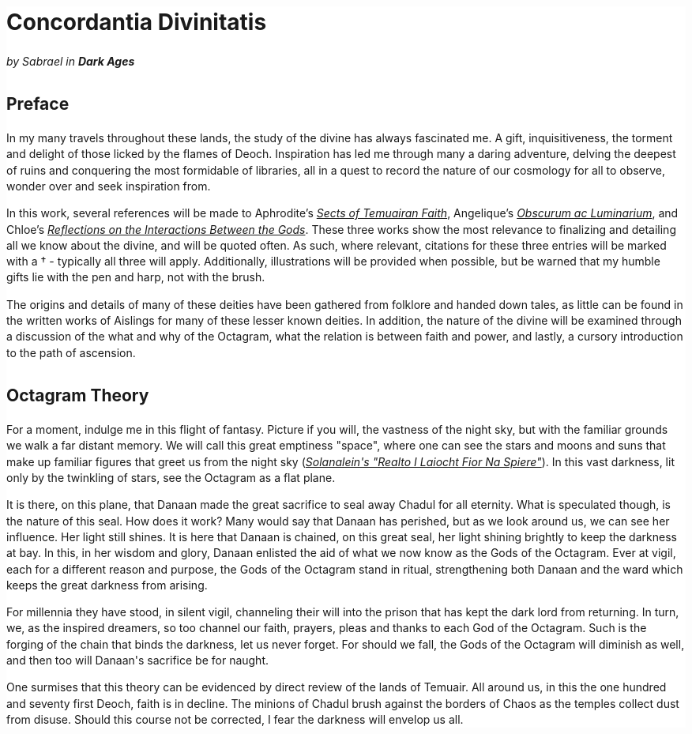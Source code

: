 # Concordantia Divinitatis
_by Sabrael in_ ___Dark Ages___

## Preface
In my many travels throughout these lands, the study of the divine has always fascinated me.  A gift, inquisitiveness, the torment and delight of those licked by the flames of Deoch. Inspiration has led me through many a daring adventure, delving the deepest of ruins and conquering the most formidable of libraries, all in a quest to record the nature of our cosmology for all to observe, wonder over and seek inspiration from.

In this work, several references will be made to Aphrodite’s [_Sects of Temuairan Faith_](../../../loures/Philosophy/Aphrodite-Sects-of-Temuairan-Faith.md), Angelique’s [_Obscurum ac Luminarium_](../../../loures/Philosophy/Angelique-Obscurum-ac-Luminarium.md), and Chloe’s [_Reflections on the Interactions Between the Gods_](../../../loures/Philosophy/Chloe-Reflections-on-the-Interactions-Between-the-Gods.md).  These three works show the most relevance to finalizing and detailing all we know about the divine, and will be quoted often.  As such, where relevant, citations for these three entries will be marked with a † - typically all three will apply.  Additionally, illustrations will be provided when possible, but be warned that my humble gifts lie with the pen and harp, not with the brush.

The origins and details of many of these deities have been gathered from folklore and handed down tales, as little can be found in the written works of Aislings for many of these lesser known deities.  In addition, the nature of the divine will be examined through a discussion of the what and why of the Octagram, what the relation is between faith and power, and lastly, a cursory introduction to the path of ascension.

## Octagram Theory
For a moment, indulge me in this flight of fantasy.  Picture if you will, the vastness of the night sky, but with the familiar grounds we walk a far distant memory.  We will call this great emptiness "space", where one can see the stars and moons and suns that make up familiar figures that greet us from the night sky ([_Solanalein's "Realto I Laiocht Fior Na Spiere"_](../../../loures/Lore/Solanalein-Realto-I-Laiocht-Fior-Na-Speire.md)).  In this vast darkness, lit only by the twinkling of stars, see the Octagram as a flat plane.

It is there, on this plane, that Danaan made the great sacrifice to seal away Chadul for all eternity.  What is speculated though, is the nature of this seal.  How does it work?  Many would say that Danaan has perished, but as we look around us, we can see her influence.  Her light still shines.  It is here that Danaan is chained, on this great seal, her light shining brightly to keep the darkness at bay.  In this, in her wisdom and glory, Danaan enlisted the aid of what we now know as the Gods of the Octagram.  Ever at vigil, each for a different reason and purpose, the Gods of the Octagram stand in ritual, strengthening both Danaan and the ward which keeps the great darkness from arising.

For millennia they have stood, in silent vigil, channeling their will into the prison that has kept the dark lord from returning.  In turn, we, as the inspired dreamers, so too channel our faith, prayers, pleas and thanks to each God of the Octagram.  Such is the forging of the chain that binds the darkness, let us never forget.  For should we fall, the Gods of the Octagram will diminish as well, and then too will Danaan's sacrifice be for naught.  

One surmises that this theory can be evidenced by direct review of the lands of Temuair.  All around us, in this the one hundred and seventy first Deoch, faith is in decline.  The minions of Chadul brush against the borders of Chaos as the temples collect dust from disuse.  Should this course not be corrected, I fear the darkness will envelop us all.
